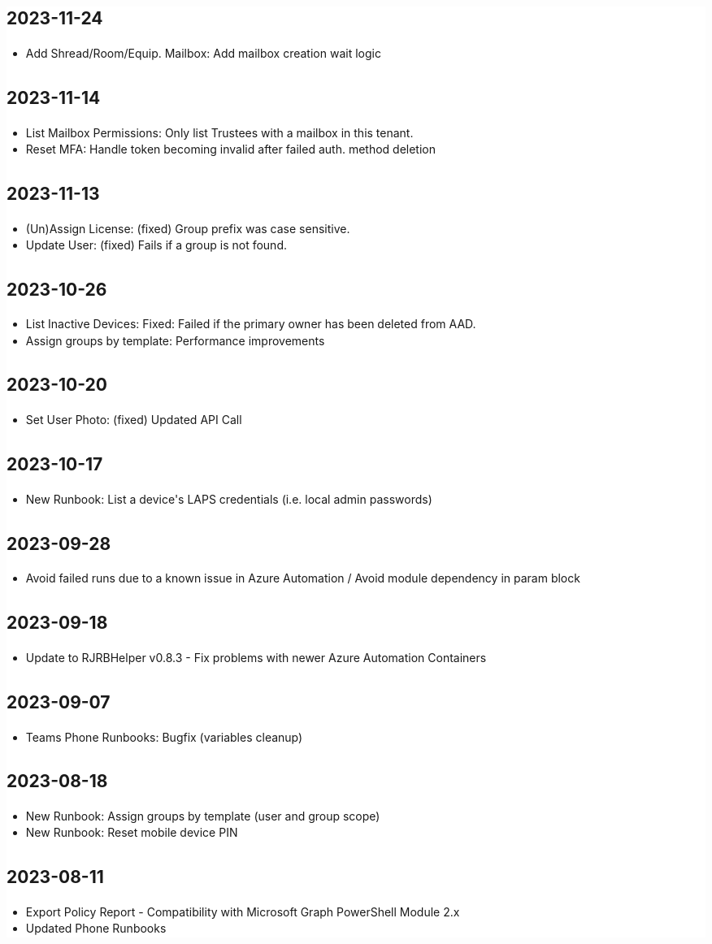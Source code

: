 ## 2023-11-24

- Add Shread/Room/Equip. Mailbox: Add mailbox creation wait logic

## 2023-11-14

- List Mailbox Permissions: Only list Trustees with a mailbox in this tenant.
- Reset MFA: Handle token becoming invalid after failed auth. method deletion

## 2023-11-13

- (Un)Assign License: (fixed) Group prefix was case sensitive.
- Update User: (fixed) Fails if a group is not found.

## 2023-10-26

- List Inactive Devices: Fixed: Failed if the primary owner has been deleted from AAD.
- Assign groups by template: Performance improvements

## 2023-10-20

- Set User Photo: (fixed) Updated API Call

## 2023-10-17

- New Runbook: List a device's LAPS credentials (i.e. local admin passwords)

## 2023-09-28

- Avoid failed runs due to a known issue in Azure Automation / Avoid module dependency in param block

## 2023-09-18

- Update to RJRBHelper v0.8.3 - Fix problems with newer Azure Automation Containers

## 2023-09-07

- Teams Phone Runbooks: Bugfix (variables cleanup)

## 2023-08-18

- New Runbook: Assign groups by template (user and group scope)
- New Runbook: Reset mobile device PIN

## 2023-08-11

- Export Policy Report - Compatibility with Microsoft Graph PowerShell Module 2.x
- Updated Phone Runbooks
